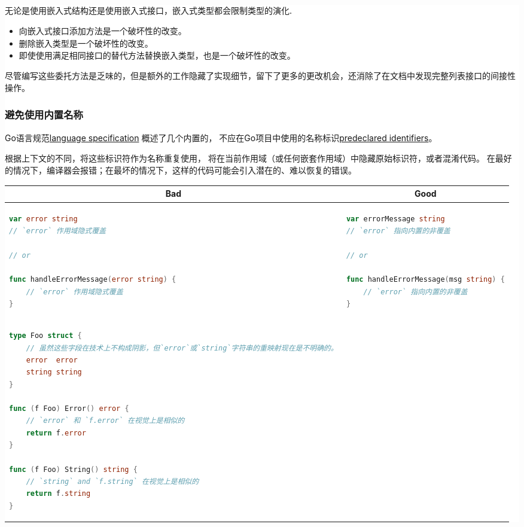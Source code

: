 </td></tr>
</tbody></table>

无论是使用嵌入式结构还是使用嵌入式接口，嵌入式类型都会限制类型的演化.

- 向嵌入式接口添加方法是一个破坏性的改变。
- 删除嵌入类型是一个破坏性的改变。
- 即使使用满足相同接口的替代方法替换嵌入类型，也是一个破坏性的改变。

尽管编写这些委托方法是乏味的，但是额外的工作隐藏了实现细节，留下了更多的更改机会，还消除了在文档中发现完整列表接口的间接性操作。

### 避免使用内置名称

Go语言规范[language specification] 概述了几个内置的，
不应在Go项目中使用的名称标识[predeclared identifiers]。

根据上下文的不同，将这些标识符作为名称重复使用，
将在当前作用域（或任何嵌套作用域）中隐藏原始标识符，或者混淆代码。
在最好的情况下，编译器会报错；在最坏的情况下，这样的代码可能会引入潜在的、难以恢复的错误。

[language specification]: https://golang.org/ref/spec
[predeclared identifiers]: https://golang.org/ref/spec#Predeclared_identifiers

<table>
<thead><tr><th>Bad</th><th>Good</th></tr></thead>
<tbody>
<tr><td>

```go
var error string
// `error` 作用域隐式覆盖

// or

func handleErrorMessage(error string) {
    // `error` 作用域隐式覆盖
}
```

</td><td>

```go
var errorMessage string
// `error` 指向内置的非覆盖

// or

func handleErrorMessage(msg string) {
    // `error` 指向内置的非覆盖
}
```

</td></tr>
<tr><td>

```go
type Foo struct {
    // 虽然这些字段在技术上不构成阴影，但`error`或`string`字符串的重映射现在是不明确的。
    error  error
    string string
}

func (f Foo) Error() error {
    // `error` 和 `f.error` 在视觉上是相似的
    return f.error
}

func (f Foo) String() string {
    // `string` and `f.string` 在视觉上是相似的
    return f.string
}
```

[Prashant Varanasi]: https://github.com/prashantv
[Simon Newton]: https://github.com/nomis52
[addressable values]: https://golang.org/ref/spec#Method_values
[`"time"`]: https://golang.org/pkg/time/
[`time.Time`]: https://golang.org/pkg/time/#Time
[`time.Duration`]: https://golang.org/pkg/time/#Duration
[`Time.AddDate`]: https://golang.org/pkg/time/#Time.AddDate
[`Time.Add`]: https://golang.org/pkg/time/#Time.Add
  [`flag`]: https://golang.org/pkg/flag/
  [`time.ParseDuration`]: https://golang.org/pkg/time/#ParseDuration
  [`encoding/json`]: https://golang.org/pkg/encoding/json/
  [RFC 3339]: https://tools.ietf.org/html/rfc3339
  [`UnmarshalJSON` method]: https://golang.org/pkg/time/#Time.UnmarshalJSON
  [`database/sql`]: https://golang.org/pkg/database/sql/
  [`gopkg.in/yaml.v2`]: https://godoc.org/gopkg.in/yaml.v2
[`Time.UnmarshalText`]: https://golang.org/pkg/time/#Time.UnmarshalText
[`time.RFC3339`]: https://golang.org/pkg/time/#RFC3339
[8728]: https://github.com/golang/go/issues/8728
[15190]: https://github.com/golang/go/issues/15190
  [`errors.New`]: https://golang.org/pkg/errors/#New
  [`fmt.Errorf`]: https://golang.org/pkg/fmt/#Errorf
  [`"pkg/errors".Wrap`]: https://godoc.org/github.com/pkg/errors#Wrap
[`"pkg/errors".Cause`]: https://godoc.org/github.com/pkg/errors#Cause
[Don't just check errors, handle them gracefully]: https://dave.cheney.net/2016/04/27/dont-just-check-errors-handle-them-gracefully
[type assertion]: https://golang.org/ref/spec#Type_assertions
[cascading failures]: https://en.wikipedia.org/wiki/Cascading_failure
[go.uber.org/atomic]: https://godoc.org/go.uber.org/atomic
[sync/atomic]: https://golang.org/pkg/sync/atomic/
[类型嵌入]: https://golang.org/doc/effective_go.html#embedding
  [Google Cloud Functions]: https://cloud.google.com/functions/docs/bestpractices/tips#use_global_variables_to_reuse_objects_in_future_invocations
  [`os.Exit`]: https://golang.org/pkg/os/#Exit
  [`log.Fatal*`]: https://golang.org/pkg/log/#Fatal
[Package Names]: https://blog.golang.org/package-names
[Go 包样式指南]: https://rakyll.org/style-packages/
[MixedCaps 作为函数名]: https://golang.org/doc/effective_go.html#mixed-caps
[Avoid Embedding Types in Public Structs]: #avoid-embedding-types-in-public-structs
[`go vet`]: https://golang.org/cmd/vet/
[Declaring Empty Slices]: https://github.com/golang/go/wiki/CodeReviewComments#declaring-empty-slices
[`go vet`]: https://golang.org/cmd/vet/
[Printf 系列]: https://golang.org/cmd/vet/#hdr-Printf_family
[go vet: Printf family check]: https://kuzminva.wordpress.com/2017/11/07/go-vet-printf-family-check/
[subtests]: https://blog.golang.org/subtests
  [Self-referential functions and the design of options]: https://commandcenter.blogspot.com/2014/01/self-referential-functions-and-design.html
  [Functional options for friendly APIs]: https://dave.cheney.net/2014/10/17/functional-options-for-friendly-apis
  [errcheck]: https://github.com/kisielk/errcheck
  [goimports]: https://godoc.org/golang.org/x/tools/cmd/goimports
  [golint]: https://github.com/golang/lint
  [govet]: https://golang.org/cmd/vet/
  [staticcheck]: https://staticcheck.io/
[golangci-lint]: https://github.com/golangci/golangci-lint
[.golangci.yml]: https://github.com/uber-go/guide/blob/master/.golangci.yml
[various-linters]: https://golangci-lint.run/usage/linters/